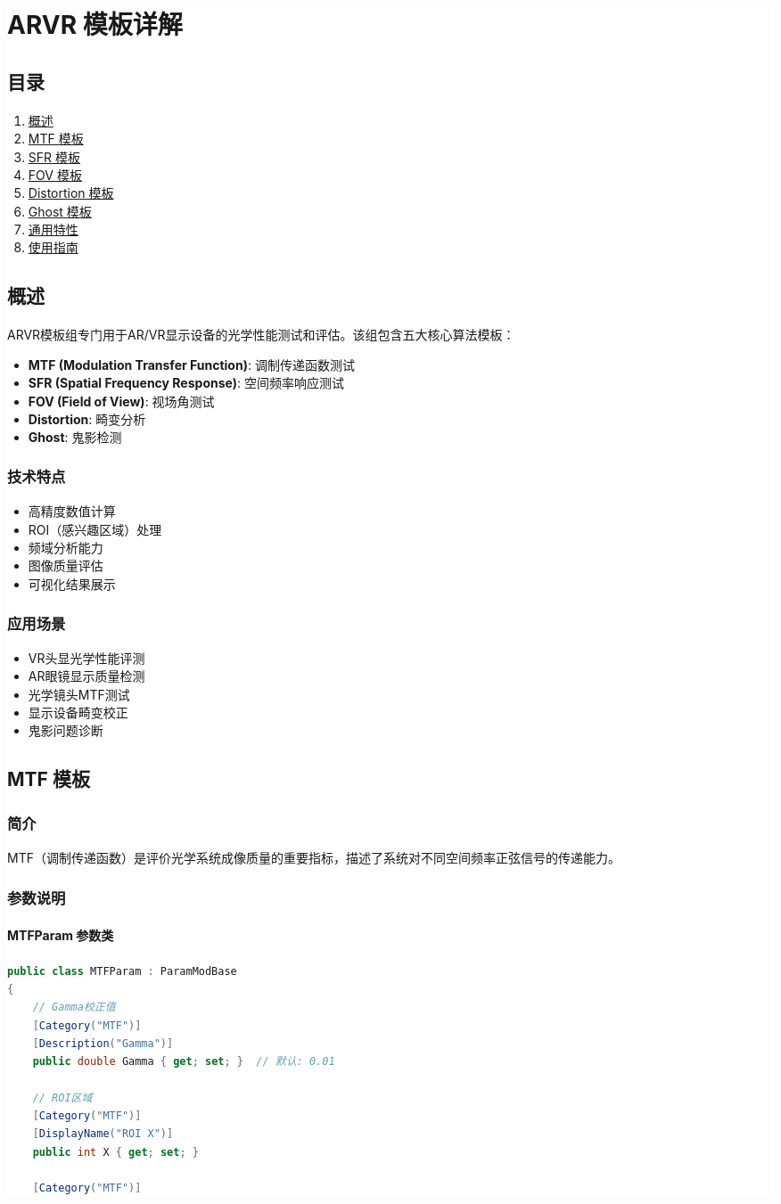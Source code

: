 # ARVR 模板详解

## 目录
1. [概述](#概述)
2. [MTF 模板](#mtf-模板)
3. [SFR 模板](#sfr-模板)
4. [FOV 模板](#fov-模板)
5. [Distortion 模板](#distortion-模板)
6. [Ghost 模板](#ghost-模板)
7. [通用特性](#通用特性)
8. [使用指南](#使用指南)

## 概述

ARVR模板组专门用于AR/VR显示设备的光学性能测试和评估。该组包含五大核心算法模板：

- **MTF (Modulation Transfer Function)**: 调制传递函数测试
- **SFR (Spatial Frequency Response)**: 空间频率响应测试
- **FOV (Field of View)**: 视场角测试
- **Distortion**: 畸变分析
- **Ghost**: 鬼影检测

### 技术特点

- 高精度数值计算
- ROI（感兴趣区域）处理
- 频域分析能力
- 图像质量评估
- 可视化结果展示

### 应用场景

- VR头显光学性能评测
- AR眼镜显示质量检测
- 光学镜头MTF测试
- 显示设备畸变校正
- 鬼影问题诊断

## MTF 模板

### 简介

MTF（调制传递函数）是评价光学系统成像质量的重要指标，描述了系统对不同空间频率正弦信号的传递能力。

### 参数说明

#### MTFParam 参数类

```csharp
public class MTFParam : ParamModBase
{
    // Gamma校正值
    [Category("MTF")]
    [Description("Gamma")]
    public double Gamma { get; set; }  // 默认: 0.01
    
    // ROI区域
    [Category("MTF")]
    [DisplayName("ROI X")]
    public int X { get; set; }
    
    [Category("MTF")]
```